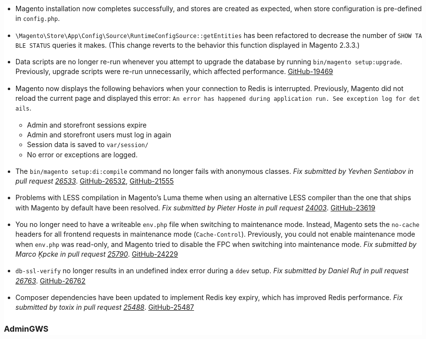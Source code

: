 

*  Magento installation now completes successfully, and stores are created as expected, when store configuration is pre-defined in `config.php`.



*  `\Magento\Store\App\Config\Source\RuntimeConfigSource::getEntities` has been refactored to decrease the number of `SHOW TABLE STATUS` queries it makes. (This change reverts to the behavior this function displayed in Magento 2.3.3.)



*  Data scripts are no longer re-run whenever you attempt to upgrade the database by running `bin/magento setup:upgrade`. Previously, upgrade scripts were re-run unnecessarily, which affected performance. [GitHub-19469](https://github.com/magento/magento2/issues/19469)



*  Magento now displays the following behaviors when your connection to Redis is interrupted. Previously, Magento did not reload the current page and displayed this error: `An error has happened during application run. See exception log for details`.

   *  Admin and storefront sessions expire
   *  Admin and storefront users must log in again
   *  Session data is saved to `var/session/`
   *  No error or exceptions are logged.



*  The `bin/magento setup:di:compile` command no longer fails with anonymous classes. _Fix submitted by Yevhen Sentiabov in pull request [26533](https://github.com/magento/magento2/pull/26533)_. [GitHub-26532](https://github.com/magento/magento2/issues/26532), [GitHub-21555](https://github.com/magento/magento2/issues/21555)



*  Problems with LESS compilation in Magento’s Luma theme when using an alternative LESS compiler than the one that ships with Magento by default have been resolved. _Fix submitted by Pieter Hoste in pull request [24003](https://github.com/magento/magento2/pull/24003)_. [GitHub-23619](https://github.com/magento/magento2/issues/23619)



*  You no longer need to have a writeable `env.php` file when switching to maintenance mode. Instead, Magento sets the `no-cache` headers for all frontend requests in maintenance mode (`Cache-Control`). Previously, you could not enable maintenance mode when `env.php` was read-only, and Magento tried to disable the FPC when switching into maintenance mode. _Fix submitted by Marco K̦pcke in pull request [25790](https://github.com/magento/magento2/pull/25790)_. [GitHub-24229](https://github.com/magento/magento2/issues/24229)



*  `db-ssl-verify`  no longer results in an undefined index error during a `ddev` setup. _Fix submitted by Daniel Ruf in pull request [26763](https://github.com/magento/magento2/pull/26763)_. [GitHub-26762](https://github.com/magento/magento2/issues/26762)



*  Composer dependencies have been updated to implement Redis key expiry, which has improved Redis performance. _Fix submitted by toxix in pull request [25488](https://github.com/magento/magento2/pull/25488)_. [GitHub-25487](https://github.com/magento/magento2/issues/25487)

### AdminGWS
